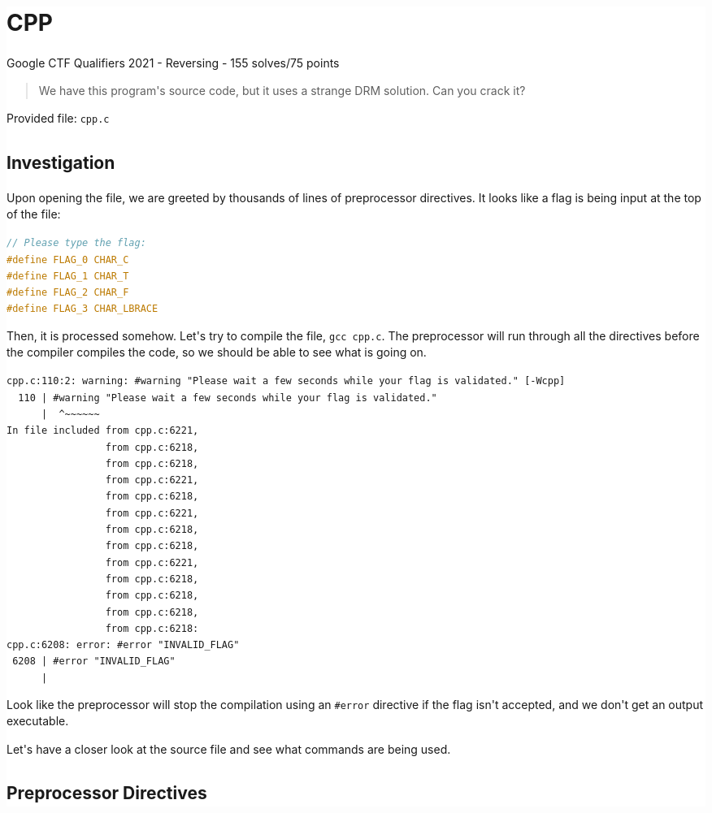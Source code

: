 # CPP

Google CTF Qualifiers 2021 - Reversing - 155 solves/75 points

> We have this program's source code, but it uses a strange DRM solution. Can you crack it?

Provided file: `cpp.c`

## Investigation

Upon opening the file, we are greeted by thousands of lines of preprocessor directives. It looks like a flag is being input at the top of the file:

```c
// Please type the flag:
#define FLAG_0 CHAR_C
#define FLAG_1 CHAR_T
#define FLAG_2 CHAR_F
#define FLAG_3 CHAR_LBRACE
```

Then, it is processed somehow. Let's try to compile the file, `gcc cpp.c`. The preprocessor will run through all the directives before the compiler compiles the code, so we should be able to see what is going on.

```txt
cpp.c:110:2: warning: #warning "Please wait a few seconds while your flag is validated." [-Wcpp]
  110 | #warning "Please wait a few seconds while your flag is validated."
      |  ^~~~~~~
In file included from cpp.c:6221,
                 from cpp.c:6218,
                 from cpp.c:6218,
                 from cpp.c:6221,
                 from cpp.c:6218,
                 from cpp.c:6221,
                 from cpp.c:6218,
                 from cpp.c:6218,
                 from cpp.c:6221,
                 from cpp.c:6218,
                 from cpp.c:6218,
                 from cpp.c:6218,
                 from cpp.c:6218:
cpp.c:6208: error: #error "INVALID_FLAG"
 6208 | #error "INVALID_FLAG"
      |
```

Look like the preprocessor will stop the compilation using an `#error` directive if the flag isn't accepted, and we don't get an output executable.

Let's have a closer look at the source file and see what commands are being used.

## Preprocessor Directives
